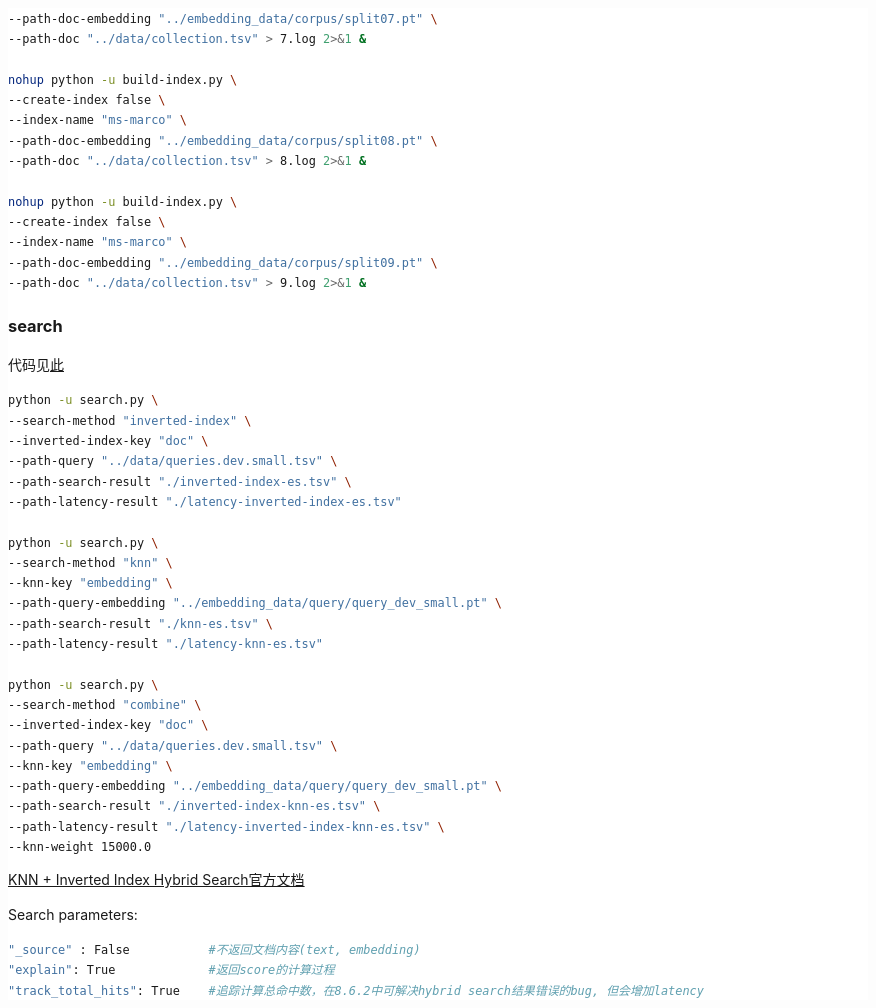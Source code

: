 ```bash
--path-doc-embedding "../embedding_data/corpus/split07.pt" \
--path-doc "../data/collection.tsv" > 7.log 2>&1 &

nohup python -u build-index.py \
--create-index false \
--index-name "ms-marco" \
--path-doc-embedding "../embedding_data/corpus/split08.pt" \
--path-doc "../data/collection.tsv" > 8.log 2>&1 &

nohup python -u build-index.py \
--create-index false \
--index-name "ms-marco" \
--path-doc-embedding "../embedding_data/corpus/split09.pt" \
--path-doc "../data/collection.tsv" > 9.log 2>&1 &
```

### search

代码见[此](./Elasticsearch/search.py)

```bash
python -u search.py \
--search-method "inverted-index" \
--inverted-index-key "doc" \
--path-query "../data/queries.dev.small.tsv" \
--path-search-result "./inverted-index-es.tsv" \
--path-latency-result "./latency-inverted-index-es.tsv"

python -u search.py \
--search-method "knn" \
--knn-key "embedding" \
--path-query-embedding "../embedding_data/query/query_dev_small.pt" \
--path-search-result "./knn-es.tsv" \
--path-latency-result "./latency-knn-es.tsv"

python -u search.py \
--search-method "combine" \
--inverted-index-key "doc" \
--path-query "../data/queries.dev.small.tsv" \
--knn-key "embedding" \
--path-query-embedding "../embedding_data/query/query_dev_small.pt" \
--path-search-result "./inverted-index-knn-es.tsv" \
--path-latency-result "./latency-inverted-index-knn-es.tsv" \
--knn-weight 15000.0
```

[KNN + Inverted Index Hybrid Search官方文档](https://www.elastic.co/guide/en/elasticsearch/reference/8.6/knn-search.html#approximate-knn)


Search parameters:

```bash
"_source" : False           #不返回文档内容(text, embedding)
"explain": True             #返回score的计算过程
"track_total_hits": True    #追踪计算总命中数，在8.6.2中可解决hybrid search结果错误的bug, 但会增加latency
```
